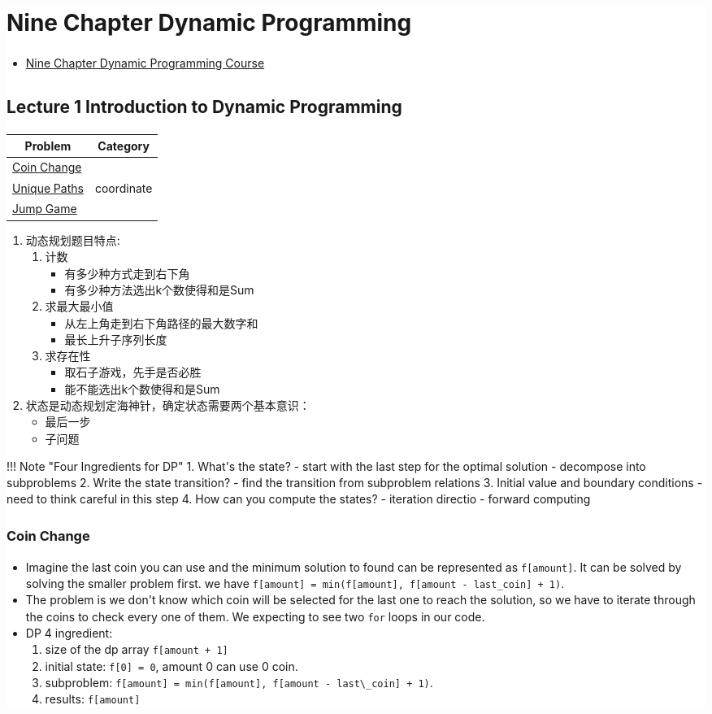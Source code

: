 # Nine Chapter Dynamic Programming

* [Nine Chapter Dynamic Programming Course](https://wiki.rui-han.com/index.php/Private:Courses/Languages_and_Algorithms/Nine_Chapter_Dynamic_Programming_Course)

## Lecture 1 Introduction to Dynamic Programming

| Problem | Category |
|-------------------------------|--------------------|
| [Coin Change](#coin-change)   | |
| [Unique Paths](#unique-paths) | coordinate |
| [Jump Game](#jump-game)       | |

1. 动态规划题目特点:
    1. 计数
        * 有多少种方式走到右下角
        * 有多少种方法选出k个数使得和是Sum
    2. 求最大最小值
        * 从左上角走到右下角路径的最大数字和
        * 最长上升子序列长度
    3. 求存在性
        * 取石子游戏，先手是否必胜
        * 能不能选出k个数使得和是Sum
2. 状态是动态规划定海神针，确定状态需要两个基本意识：
    * 最后一步
    * 子问题

!!! Note "Four Ingredients for DP"
    1. What's the state?
        - start with the last step for the optimal solution
        - decompose into subproblems
    2. Write the state transition?
        - find the transition from subproblem relations
    3. Initial value and boundary conditions
        - need to think careful in this step
    4. How can you compute the states?
        - iteration directio
        - forward computing

### Coin Change

* Imagine the last coin you can use and the minimum solution to found can be
  represented as `f[amount]`. It can be solved by solving the smaller problem
  first. we have `f[amount] = min(f[amount], f[amount - last_coin] + 1)`.
* The problem is we don't know which coin will be selected for the last one to
  reach the solution, so we have to iterate through the coins to check every
  one of them. We expecting to see two `for` loops in our code.
* DP 4 ingredient:
    1. size of the dp array `f[amount + 1]`
    2. initial state: `f[0] = 0`, amount 0 can use 0 coin.
    3. subproblem: `f[amount] = min(f[amount], f[amount - last\_coin] + 1)`.
    4. results: `f[amount]`
